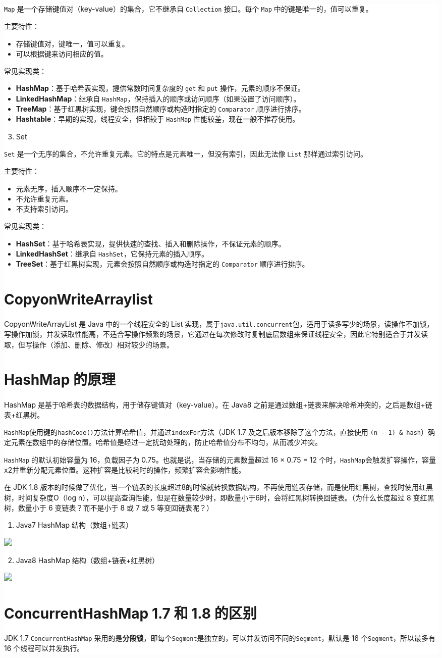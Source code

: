 `Map` 是一个存储键值对（key-value）的集合，它不继承自 `Collection` 接口。每个 `Map` 中的键是唯一的，值可以重复。

主要特性：

+ 存储键值对，键唯一，值可以重复。
+ 可以根据键来访问相应的值。

常见实现类：

+ **HashMap**：基于哈希表实现，提供常数时间复杂度的 `get` 和 `put` 操作，元素的顺序不保证。
+ **LinkedHashMap**：继承自 `HashMap`，保持插入的顺序或访问顺序（如果设置了访问顺序）。
+ **TreeMap**：基于红黑树实现，键会按照自然顺序或构造时指定的 `Comparator` 顺序进行排序。
+ **Hashtable**：早期的实现，线程安全，但相较于 `HashMap` 性能较差，现在一般不推荐使用。
3. Set

`Set` 是一个无序的集合，不允许重复元素。它的特点是元素唯一，但没有索引，因此无法像 `List` 那样通过索引访问。  

主要特性：

+ 元素无序，插入顺序不一定保持。
+ 不允许重复元素。
+ 不支持索引访问。

常见实现类：

+ **HashSet**：基于哈希表实现，提供快速的查找、插入和删除操作，不保证元素的顺序。
+ **LinkedHashSet**：继承自 `HashSet`，它保持元素的插入顺序。
+ **TreeSet**：基于红黑树实现，元素会按照自然顺序或构造时指定的 `Comparator` 顺序进行排序。

# CopyonWriteArraylist
CopyonWriteArrayList 是 Java 中的一个线程安全的 List 实现，属于`java.util.concurrent`包，适用于读多写少的场景，读操作不加锁，写操作加锁，并发读取性能高，不适合写操作频繁的场景，它通过在每次修改时复制底层数组来保证线程安全，因此它特别适合于并发读取，但写操作（添加、删除、修改）相对较少的场景。  

# HashMap 的原理
HashMap 是基于哈希表的数据结构，用于储存键值对（key-value）。在 Java8 之前是通过数组+链表来解决哈希冲突的，之后是数组+链表+红黑树。

`HashMap`使用键的`hashCode()`方法计算哈希值，并通过`indexFor`方法（JDK 1.7 及之后版本移除了这个方法，直接使用 `(n - 1) & hash`）确定元素在数组中的存储位置。哈希值是经过一定扰动处理的，防止哈希值分布不均匀，从而减少冲突。

`HashMap` 的默认初始容量为 16，负载因子为 0.75。也就是说，当存储的元素数量超过 16 × 0.75 = 12 个时，`HashMap`会触发扩容操作，容量x2并重新分配元素位置。这种扩容是比较耗时的操作，频繁扩容会影响性能。

在 JDK 1.8 版本的时候做了优化，当一个链表的长度超过8的时候就转换数据结构，不再使用链表存储，而是使用红黑树，查找时使用红黑树，时间复杂度O（log n），可以提高查询性能，但是在数量较少时，即数量小于6时，会将红黑树转换回链表。（为什么长度超过 8 变红黑树，数量小于 6 变链表？而不是小于 8 或 7 或 5 等变回链表呢？）

1. Java7 HashMap 结构（数组+链表）

![](https://ypycdn.nanshuo.icu/java/collection/1719565480532-57a14329-c36b-4514-8e7d-2f2f1df88a82.webp)

2. Java8 HashMap 结构（数组+链表+红黑树）

![](https://ypycdn.nanshuo.icu/java/collection/1719565481289-0c2164f4-f755-46e3-bb39-b5f28621bb6b.webp)

# ConcurrentHashMap 1.7 和 1.8 的区别
JDK 1.7 `ConcurrentHashMap` 采用的是**分段锁**，即每个`Segment`是独立的，可以并发访问不同的`Segment`，默认是 16 个`Segment`，所以最多有 16 个线程可以并发执行。
